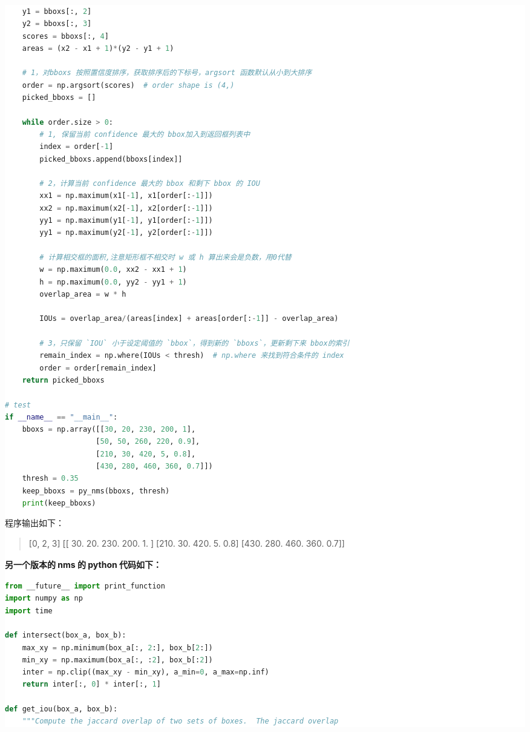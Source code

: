 ```Python
    y1 = bboxs[:, 2]
    y2 = bboxs[:, 3]
    scores = bboxs[:, 4]
    areas = (x2 - x1 + 1)*(y2 - y1 + 1)

    # 1，对bboxs 按照置信度排序，获取排序后的下标号，argsort 函数默认从小到大排序
    order = np.argsort(scores)  # order shape is (4,)
    picked_bboxs = []

    while order.size > 0:
        # 1, 保留当前 confidence 最大的 bbox加入到返回框列表中
        index = order[-1]
        picked_bboxs.append(bboxs[index]]

        # 2，计算当前 confidence 最大的 bbox 和剩下 bbox 的 IOU
        xx1 = np.maximum(x1[-1], x1[order[:-1]])
        xx2 = np.maximum(x2[-1], x2[order[:-1]])
        yy1 = np.maximum(y1[-1], y1[order[:-1]])
        yy1 = np.maximum(y2[-1], y2[order[:-1]])

        # 计算相交框的面积,注意矩形框不相交时 w 或 h 算出来会是负数，用0代替
        w = np.maximum(0.0, xx2 - xx1 + 1)
        h = np.maximum(0.0, yy2 - yy1 + 1)
        overlap_area = w * h
        
        IOUs = overlap_area/(areas[index] + areas[order[:-1]] - overlap_area)

        # 3，只保留 `IOU` 小于设定阈值的 `bbox`，得到新的 `bboxs`，更新剩下来 bbox的索引
        remain_index = np.where(IOUs < thresh)  # np.where 来找到符合条件的 index
        order = order[remain_index]
    return picked_bboxs

# test
if __name__ == "__main__":
    bboxs = np.array([[30, 20, 230, 200, 1],
                     [50, 50, 260, 220, 0.9],
                     [210, 30, 420, 5, 0.8],
                     [430, 280, 460, 360, 0.7]])
    thresh = 0.35
    keep_bboxs = py_nms(bboxs, thresh)
    print(keep_bboxs)
```

程序输出如下：
> [0, 2, 3]
[[ 30. 20. 230. 200. 1. ]
 [210. 30. 420. 5. 0.8]
 [430. 280. 460. 360. 0.7]]

**另一个版本的 nms 的 python 代码如下：**

```python
from __future__ import print_function
import numpy as np
import time

def intersect(box_a, box_b):
    max_xy = np.minimum(box_a[:, 2:], box_b[2:])
    min_xy = np.maximum(box_a[:, :2], box_b[:2])
    inter = np.clip((max_xy - min_xy), a_min=0, a_max=np.inf)
    return inter[:, 0] * inter[:, 1]

def get_iou(box_a, box_b):
    """Compute the jaccard overlap of two sets of boxes.  The jaccard overlap
```